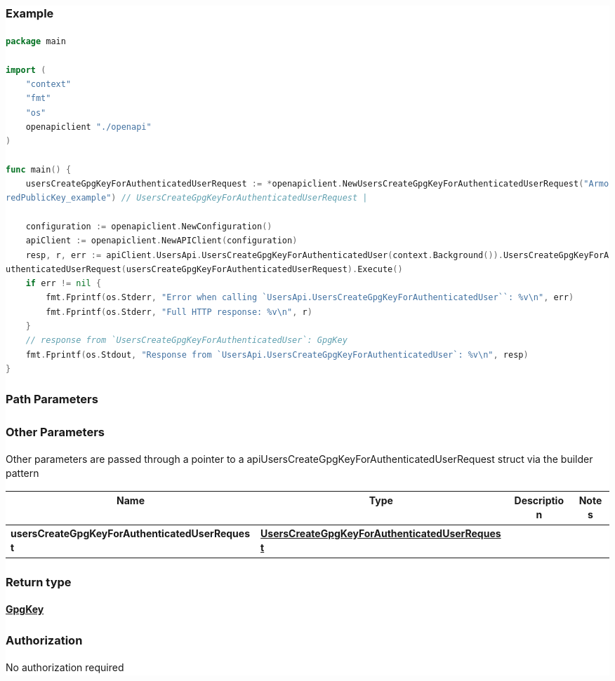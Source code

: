 
### Example

```go
package main

import (
    "context"
    "fmt"
    "os"
    openapiclient "./openapi"
)

func main() {
    usersCreateGpgKeyForAuthenticatedUserRequest := *openapiclient.NewUsersCreateGpgKeyForAuthenticatedUserRequest("ArmoredPublicKey_example") // UsersCreateGpgKeyForAuthenticatedUserRequest | 

    configuration := openapiclient.NewConfiguration()
    apiClient := openapiclient.NewAPIClient(configuration)
    resp, r, err := apiClient.UsersApi.UsersCreateGpgKeyForAuthenticatedUser(context.Background()).UsersCreateGpgKeyForAuthenticatedUserRequest(usersCreateGpgKeyForAuthenticatedUserRequest).Execute()
    if err != nil {
        fmt.Fprintf(os.Stderr, "Error when calling `UsersApi.UsersCreateGpgKeyForAuthenticatedUser``: %v\n", err)
        fmt.Fprintf(os.Stderr, "Full HTTP response: %v\n", r)
    }
    // response from `UsersCreateGpgKeyForAuthenticatedUser`: GpgKey
    fmt.Fprintf(os.Stdout, "Response from `UsersApi.UsersCreateGpgKeyForAuthenticatedUser`: %v\n", resp)
}
```

### Path Parameters



### Other Parameters

Other parameters are passed through a pointer to a apiUsersCreateGpgKeyForAuthenticatedUserRequest struct via the builder pattern


Name | Type | Description  | Notes
------------- | ------------- | ------------- | -------------
 **usersCreateGpgKeyForAuthenticatedUserRequest** | [**UsersCreateGpgKeyForAuthenticatedUserRequest**](UsersCreateGpgKeyForAuthenticatedUserRequest.md) |  | 

### Return type

[**GpgKey**](GpgKey.md)

### Authorization

No authorization required
